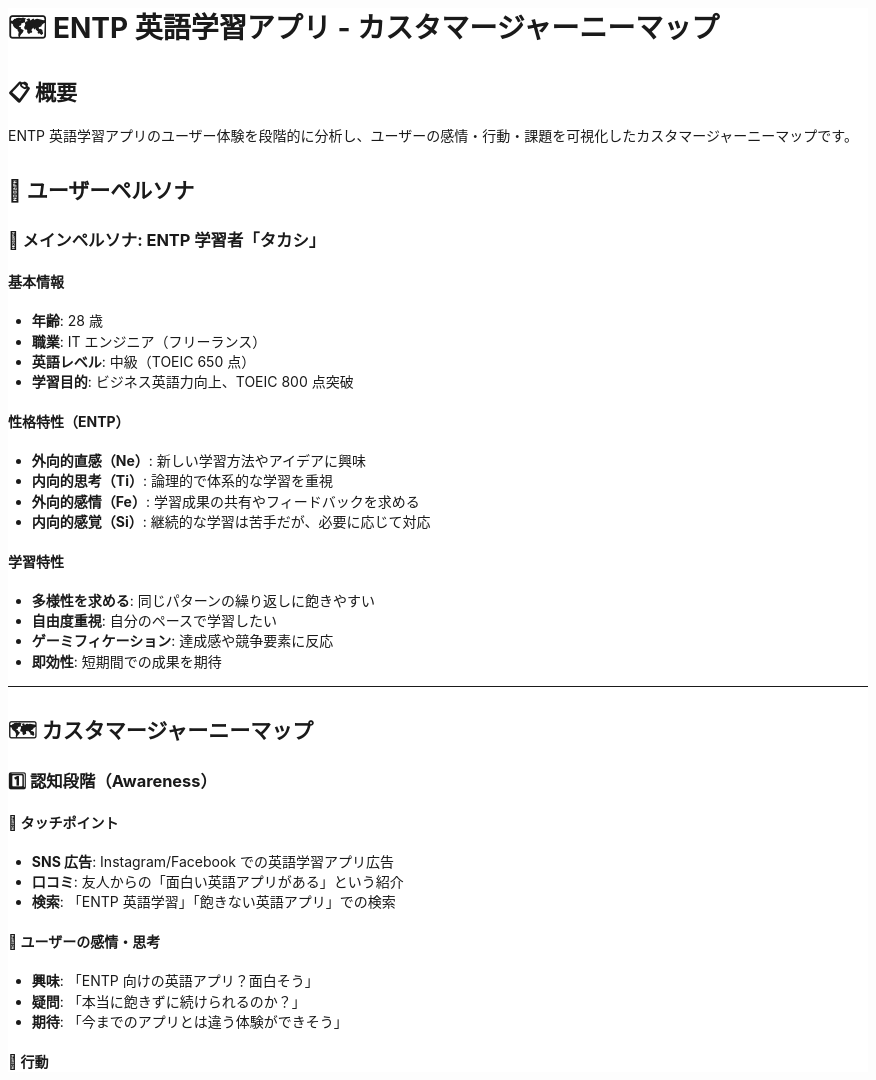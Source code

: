 # 🗺️ ENTP 英語学習アプリ - カスタマージャーニーマップ

## 📋 概要

ENTP 英語学習アプリのユーザー体験を段階的に分析し、ユーザーの感情・行動・課題を可視化したカスタマージャーニーマップです。

## 👤 ユーザーペルソナ

### 🎯 メインペルソナ: ENTP 学習者「タカシ」

#### 基本情報

- **年齢**: 28 歳
- **職業**: IT エンジニア（フリーランス）
- **英語レベル**: 中級（TOEIC 650 点）
- **学習目的**: ビジネス英語力向上、TOEIC 800 点突破

#### 性格特性（ENTP）

- **外向的直感（Ne）**: 新しい学習方法やアイデアに興味
- **内向的思考（Ti）**: 論理的で体系的な学習を重視
- **外向的感情（Fe）**: 学習成果の共有やフィードバックを求める
- **内向的感覚（Si）**: 継続的な学習は苦手だが、必要に応じて対応

#### 学習特性

- **多様性を求める**: 同じパターンの繰り返しに飽きやすい
- **自由度重視**: 自分のペースで学習したい
- **ゲーミフィケーション**: 達成感や競争要素に反応
- **即効性**: 短期間での成果を期待

---

## 🗺️ カスタマージャーニーマップ

### 1️⃣ **認知段階（Awareness）**

#### 📱 タッチポイント

- **SNS 広告**: Instagram/Facebook での英語学習アプリ広告
- **口コミ**: 友人からの「面白い英語アプリがある」という紹介
- **検索**: 「ENTP 英語学習」「飽きない英語アプリ」での検索

#### 💭 ユーザーの感情・思考

- **興味**: 「ENTP 向けの英語アプリ？面白そう」
- **疑問**: 「本当に飽きずに続けられるのか？」
- **期待**: 「今までのアプリとは違う体験ができそう」

#### 🎯 行動

